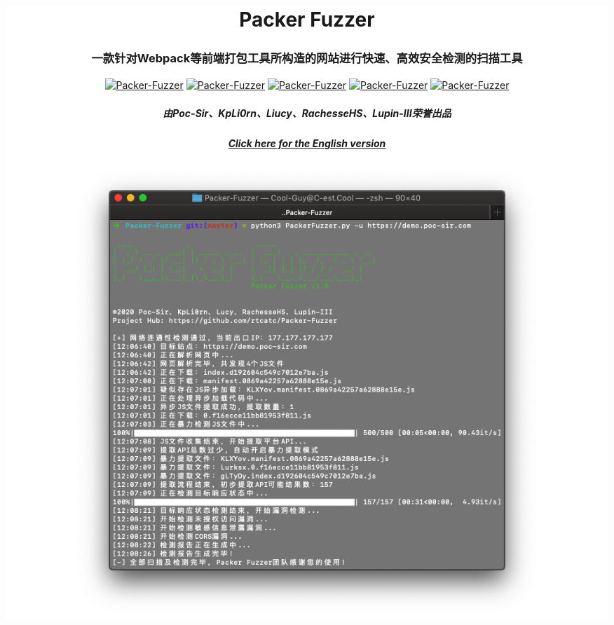 <h1 align="center" >Packer Fuzzer</h1>

<h3 align="center" >一款针对Webpack等前端打包工具所构造的网站进行快速、高效安全检测的扫描工具</h3>

 <p align="center">
    <a href="https://github.com/rtcatc/Packer-Fuzzer"><img alt="Packer-Fuzzer" src="https://img.shields.io/badge/python-3.X-blueviolet"></a>
    <a href="https://github.com/rtcatc/Packer-Fuzzer"><img alt="Packer-Fuzzer" src="https://img.shields.io/badge/Version-1.1-red"></a>
    <a href="https://github.com/rtcatc/Packer-Fuzzer"><img alt="Packer-Fuzzer" src="https://img.shields.io/badge/LICENSE-GPL-ff69b4"></a>
    <a href="https://github.com/rtcatc/Packer-Fuzzer"><img alt="Packer-Fuzzer" src="https://img.shields.io/github/stars/rtcatc/Packer-Fuzzer.svg"></a>
    <a href="https://github.com/rtcatc/Packer-Fuzzer"><img alt="Packer-Fuzzer" src="https://img.shields.io/badge/Packer-Fuzzer-green"></a>
    <h5 align="center">由Poc-Sir、KpLi0rn、Liucy、RachesseHS、Lupin-III荣誉出品</h5>
    <h5 align="center" ><a href="doc/kiwi/README.en.md">Click here for the English version</a></h5>
 </p>


 <p align="center">
    <img src="doc/kiwi/demo-terminal.png" alt="DEMO" width="77%" height="77%">
 </p>
